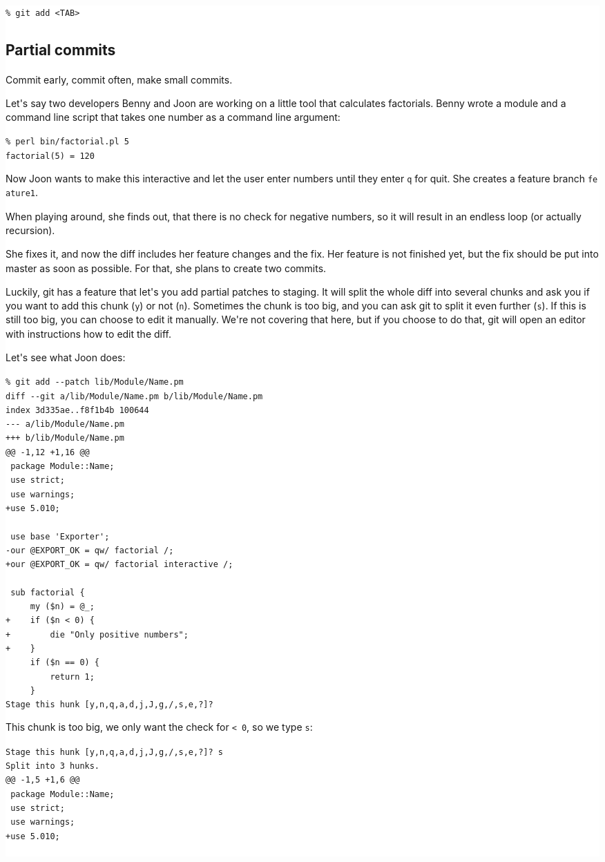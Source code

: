     % git add <TAB>

## Partial commits

Commit early, commit often, make small commits.

Let's say two developers Benny and Joon are working on a little tool that
calculates factorials. Benny wrote a module and a command line script that
takes one number as a command line argument:

    % perl bin/factorial.pl 5
    factorial(5) = 120

Now Joon wants to make this interactive and let the user enter numbers until
they enter `q` for quit. She creates a feature branch `feature1`.

When playing around, she finds out, that there is no check for negative
numbers, so it will result in an endless loop (or actually recursion).

She fixes it, and now the diff includes her feature changes and the fix.
Her feature is not finished yet, but the fix should be put into master as
soon as possible. For that, she plans to create two commits.

Luckily, git has a feature that let's you add partial patches to staging. It
will split the whole diff into several chunks and ask you if you want to add
this chunk (`y`) or not (`n`).  Sometimes the chunk is too big, and you can ask
git to split it even further (`s`). If this is still too big, you can choose to
edit it manually. We're not covering that here, but if you choose to do that,
git will open an editor with instructions how to edit the diff.

Let's see what Joon does:

```
% git add --patch lib/Module/Name.pm
diff --git a/lib/Module/Name.pm b/lib/Module/Name.pm
index 3d335ae..f8f1b4b 100644
--- a/lib/Module/Name.pm
+++ b/lib/Module/Name.pm
@@ -1,12 +1,16 @@
 package Module::Name;
 use strict;
 use warnings;
+use 5.010;

 use base 'Exporter';
-our @EXPORT_OK = qw/ factorial /;
+our @EXPORT_OK = qw/ factorial interactive /;

 sub factorial {
     my ($n) = @_;
+    if ($n < 0) {
+        die "Only positive numbers";
+    }
     if ($n == 0) {
         return 1;
     }
Stage this hunk [y,n,q,a,d,j,J,g,/,s,e,?]?
```
This chunk is too big, we only want the check for `< 0`, so we type `s`:
```
Stage this hunk [y,n,q,a,d,j,J,g,/,s,e,?]? s
Split into 3 hunks.
@@ -1,5 +1,6 @@
 package Module::Name;
 use strict;
 use warnings;
+use 5.010;
 
```